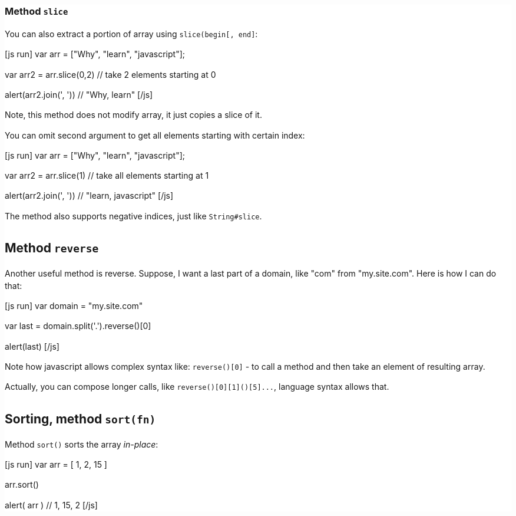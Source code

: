 
### Method `slice`   

You can also extract a portion of array using `slice(begin[, end]`:

[js run]
var arr = ["Why", "learn", "javascript"];

var arr2 = arr.slice(0,2) // take 2 elements starting at 0

alert(arr2.join(', ')) // "Why, learn"
[/js]

Note, this method does not modify array, it just copies a slice of it.

You can omit second argument to get all elements starting with certain index:

[js run]
var arr = ["Why", "learn", "javascript"];

var arr2 = arr.slice(1) // take all elements starting at 1

alert(arr2.join(', ')) // "learn, javascript"
[/js]

The method also supports negative indices, just like `String#slice`.


## Method `reverse`   

Another useful method is reverse. Suppose, I want a last part of a domain, like "com" from "my.site.com". Here is how I can do that:

[js run]
var domain = "my.site.com"

var last = domain.split('.').reverse()[0]

alert(last)
[/js]

Note how javascript allows complex syntax like: `reverse()[0]` - to call a method and then take an element of resulting array.

Actually, you can compose longer calls, like `reverse()[0][1]()[5]...`, language syntax allows that.


## Sorting, method `sort(fn)`   

Method `sort()` sorts the array <i>in-place</i>:

[js run]
var arr = [ 1, 2, 15 ]

arr.sort()

alert( arr )   // 1, 15, 2
[/js]
 